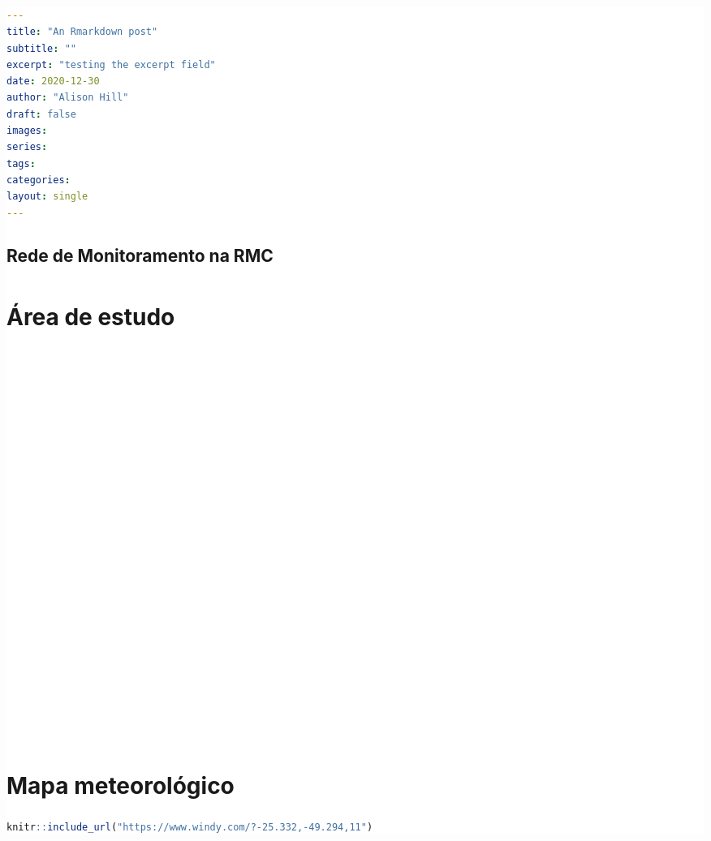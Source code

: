```yaml
---
title: "An Rmarkdown post"
subtitle: ""
excerpt: "testing the excerpt field"
date: 2020-12-30
author: "Alison Hill"
draft: false
images:
series:
tags:
categories:
layout: single
---
```


<script src="{{< blogdown/postref >}}index_files/htmlwidgets/htmlwidgets.js"></script>
<script src="{{< blogdown/postref >}}index_files/jquery/jquery-3.6.0.min.js"></script>
<link href="{{< blogdown/postref >}}index_files/leaflet/leaflet.css" rel="stylesheet" />
<script src="{{< blogdown/postref >}}index_files/leaflet/leaflet.js"></script>
<link href="{{< blogdown/postref >}}index_files/leafletfix/leafletfix.css" rel="stylesheet" />
<script src="{{< blogdown/postref >}}index_files/proj4/proj4.min.js"></script>
<script src="{{< blogdown/postref >}}index_files/Proj4Leaflet/proj4leaflet.js"></script>
<link href="{{< blogdown/postref >}}index_files/rstudio_leaflet/rstudio_leaflet.css" rel="stylesheet" />
<script src="{{< blogdown/postref >}}index_files/leaflet-binding/leaflet.js"></script>

## Rede de Monitoramento na RMC

# Área de estudo

<div class="leaflet html-widget html-fill-item-overflow-hidden html-fill-item" id="htmlwidget-1" style="width:672px;height:480px;"></div>
<script type="application/json" data-for="htmlwidget-1">{"x":{"options":{"crs":{"crsClass":"L.CRS.EPSG3857","code":null,"proj4def":null,"projectedBounds":null,"options":{}}},"calls":[{"method":"addTiles","args":["https://{s}.tile.openstreetmap.org/{z}/{x}/{y}.png",null,null,{"minZoom":0,"maxZoom":18,"tileSize":256,"subdomains":"abc","errorTileUrl":"","tms":false,"noWrap":false,"zoomOffset":0,"zoomReverse":false,"opacity":1,"zIndex":1,"detectRetina":false,"attribution":"&copy; <a href=\"https://openstreetmap.org/copyright/\">OpenStreetMap<\/a>,  <a href=\"https://opendatacommons.org/licenses/odbl/\">ODbL<\/a>"}]}],"setView":[[-25.35,-49.3],10,[]]},"evals":[],"jsHooks":[]}</script>

# Mapa meteorológico

``` r
knitr::include_url("https://www.windy.com/?-25.332,-49.294,11")
```

<iframe src="https://www.windy.com/?-25.332,-49.294,11" width="672" height="400px" data-external="1">
</iframe>
